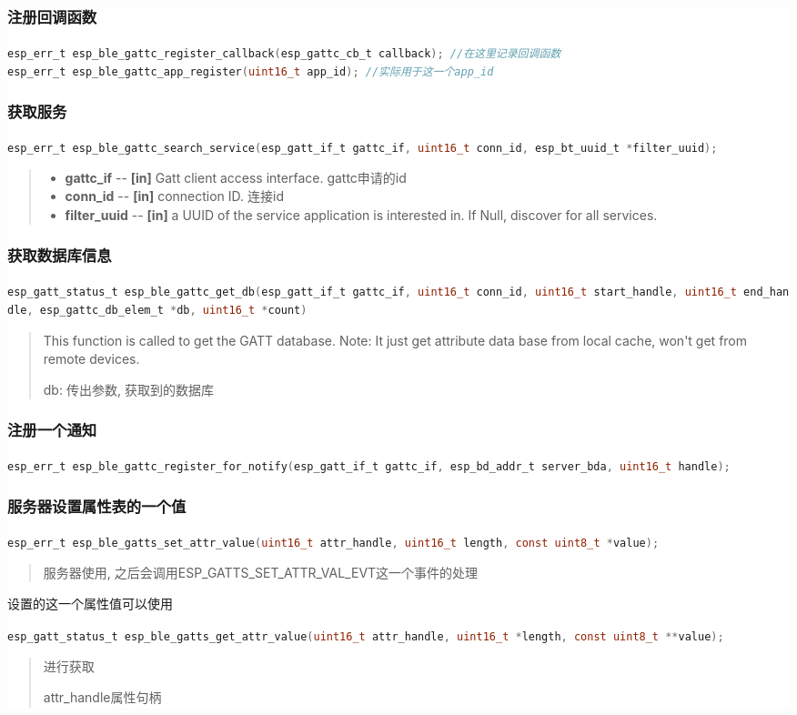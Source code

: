 ### 注册回调函数

```c
esp_err_t esp_ble_gattc_register_callback(esp_gattc_cb_t callback); //在这里记录回调函数
esp_err_t esp_ble_gattc_app_register(uint16_t app_id); //实际用于这一个app_id
```

### 获取服务

```c
esp_err_t esp_ble_gattc_search_service(esp_gatt_if_t gattc_if, uint16_t conn_id, esp_bt_uuid_t *filter_uuid);
```

> - **gattc_if** -- **[in]** Gatt client access interface. gattc申请的id
> - **conn_id** -- **[in]** connection ID.  连接id
> - **filter_uuid** -- **[in]** a UUID of the service application is interested in. If Null, discover for all services.

### 获取数据库信息

```c
esp_gatt_status_t esp_ble_gattc_get_db(esp_gatt_if_t gattc_if, uint16_t conn_id, uint16_t start_handle, uint16_t end_handle, esp_gattc_db_elem_t *db, uint16_t *count)
```

> This function is called to get the GATT database. Note: It just get attribute data base from local cache, won't get from remote devices.
>
> db: 传出参数,  获取到的数据库

### 注册一个通知

```c
esp_err_t esp_ble_gattc_register_for_notify(esp_gatt_if_t gattc_if, esp_bd_addr_t server_bda, uint16_t handle);
```

### 服务器设置属性表的一个值

```c
esp_err_t esp_ble_gatts_set_attr_value(uint16_t attr_handle, uint16_t length, const uint8_t *value);
```

> 服务器使用, 之后会调用ESP_GATTS_SET_ATTR_VAL_EVT这一个事件的处理

设置的这一个属性值可以使用

```c
esp_gatt_status_t esp_ble_gatts_get_attr_value(uint16_t attr_handle, uint16_t *length, const uint8_t **value);
```

> 进行获取
>
> attr_handle属性句柄
